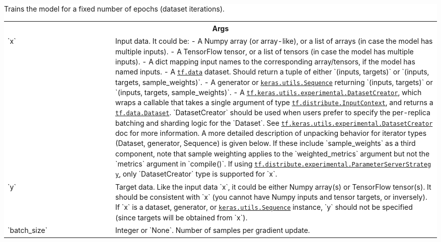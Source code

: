 Trains the model for a fixed number of epochs (dataset iterations).



 <table class="responsive fixed orange">
<colgroup><col width="214px"><col></colgroup>
<tr><th colspan="2">Args</th></tr>

<tr>
<td>
`x`
</td>
<td>
Input data. It could be:
- A Numpy array (or array-like), or a list of arrays
  (in case the model has multiple inputs).
- A TensorFlow tensor, or a list of tensors
  (in case the model has multiple inputs).
- A dict mapping input names to the corresponding array/tensors,
  if the model has named inputs.
- A <a href="../../tf/data.md"><code>tf.data</code></a> dataset. Should return a tuple
  of either `(inputs, targets)` or
  `(inputs, targets, sample_weights)`.
- A generator or <a href="../../tf/keras/utils/Sequence.md"><code>keras.utils.Sequence</code></a> returning `(inputs,
  targets)` or `(inputs, targets, sample_weights)`.
- A <a href="../../tf/keras/utils/experimental/DatasetCreator.md"><code>tf.keras.utils.experimental.DatasetCreator</code></a>, which wraps a
  callable that takes a single argument of type
  <a href="../../tf/distribute/InputContext.md"><code>tf.distribute.InputContext</code></a>, and returns a <a href="../../tf/data/Dataset.md"><code>tf.data.Dataset</code></a>.
  `DatasetCreator` should be used when users prefer to specify the
  per-replica batching and sharding logic for the `Dataset`.
  See <a href="../../tf/keras/utils/experimental/DatasetCreator.md"><code>tf.keras.utils.experimental.DatasetCreator</code></a> doc for more
  information.
A more detailed description of unpacking behavior for iterator
types (Dataset, generator, Sequence) is given below. If these
include `sample_weights` as a third component, note that sample
weighting applies to the `weighted_metrics` argument but not the
`metrics` argument in `compile()`. If using
<a href="../../tf/distribute/experimental/ParameterServerStrategy.md"><code>tf.distribute.experimental.ParameterServerStrategy</code></a>, only
`DatasetCreator` type is supported for `x`.
</td>
</tr><tr>
<td>
`y`
</td>
<td>
Target data. Like the input data `x`,
it could be either Numpy array(s) or TensorFlow tensor(s).
It should be consistent with `x` (you cannot have Numpy inputs and
tensor targets, or inversely). If `x` is a dataset, generator,
or <a href="../../tf/keras/utils/Sequence.md"><code>keras.utils.Sequence</code></a> instance, `y` should
not be specified (since targets will be obtained from `x`).
</td>
</tr><tr>
<td>
`batch_size`
</td>
<td>
Integer or `None`.
Number of samples per gradient update.